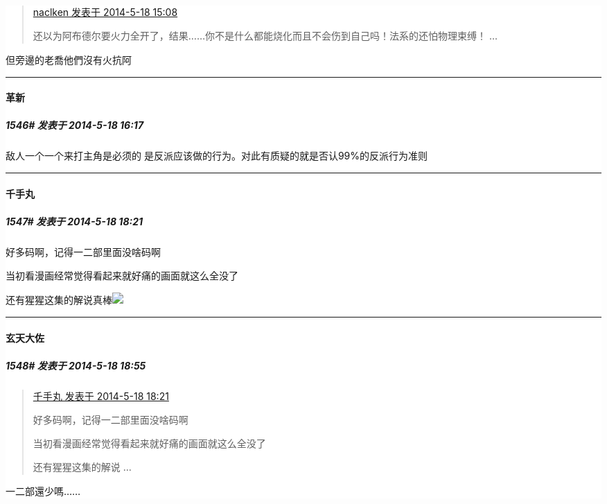 

<blockquote><a href="httphttps://bbs.saraba1st.com/2b/forum.php?mod=redirect&amp;goto=findpost&amp;pid=25419293&amp;ptid=1005146" target="_blank">naclken 发表于 2014-5-18 15:08</a>

还以为阿布德尔要火力全开了，结果……你不是什么都能烧化而且不会伤到自己吗！法系的还怕物理束缚！ ...</blockquote>
但旁邊的老喬他們沒有火抗阿







*****

####  革新  
##### 1546#       发表于 2014-5-18 16:17




敌人一个一个来打主角是必须的 是反派应该做的行为。对此有质疑的就是否认99%的反派行为准则







*****

####  千手丸  
##### 1547#       发表于 2014-5-18 18:21




好多码啊，记得一二部里面没啥码啊

当初看漫画经常觉得看起来就好痛的画面就这么全没了

还有猩猩这集的解说真棒<img src="https://static.saraba1st.com/image/smiley/face/119.gif" referrerpolicy="no-referrer">







*****

####  玄天大佐  
##### 1548#       发表于 2014-5-18 18:55



<blockquote><a href="httphttps://bbs.saraba1st.com/2b/forum.php?mod=redirect&amp;goto=findpost&amp;pid=25420818&amp;ptid=1005146" target="_blank">千手丸 发表于 2014-5-18 18:21</a>

好多码啊，记得一二部里面没啥码啊

当初看漫画经常觉得看起来就好痛的画面就这么全没了

还有猩猩这集的解说 ...</blockquote>
一二部還少嗎……

